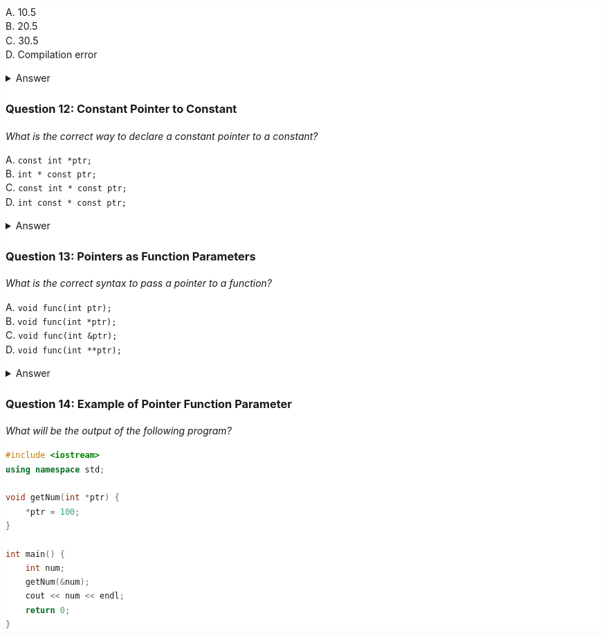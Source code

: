    A. 10.5  
   B. 20.5  
   C. 30.5  
   D. Compilation error  

<details><summary>Answer</summary></details>

### Question 12: Constant Pointer to Constant
*What is the correct way to declare a constant pointer to a constant?*

   A. `const int *ptr;`  
   B. `int * const ptr;`  
   C. `const int * const ptr;`  
   D. `int const * const ptr;`  

<details><summary>Answer</summary></details>

### Question 13: Pointers as Function Parameters
*What is the correct syntax to pass a pointer to a function?*

   A. `void func(int ptr);`  
   B. `void func(int *ptr);`  
   C. `void func(int &ptr);`  
   D. `void func(int **ptr);`  

<details><summary>Answer</summary></details>

### Question 14: Example of Pointer Function Parameter
*What will be the output of the following program?*

```cpp
#include <iostream>
using namespace std;

void getNum(int *ptr) {
    *ptr = 100;
}

int main() {
    int num;
    getNum(&num);
    cout << num << endl;
    return 0;
}
```
